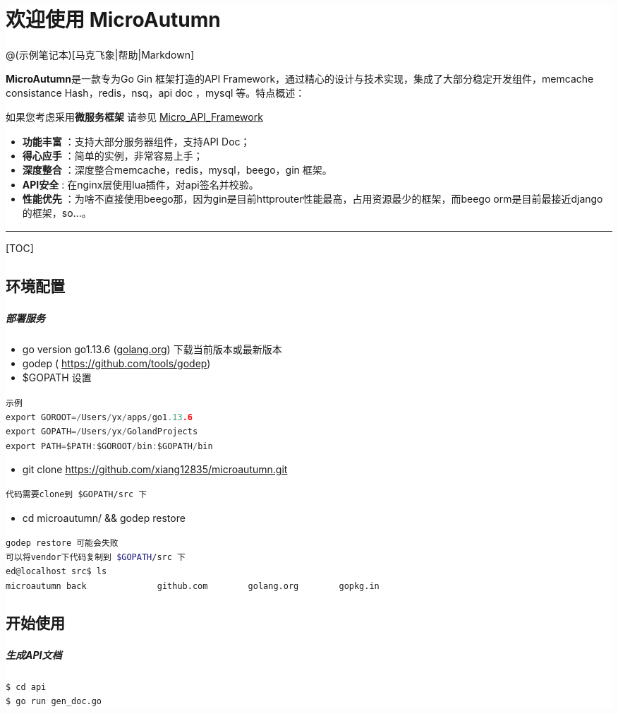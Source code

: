 # 欢迎使用 MicroAutumn

@(示例笔记本)[马克飞象|帮助|Markdown]

**MicroAutumn**是一款专为Go Gin 框架打造的API Framework，通过精心的设计与技术实现，集成了大部分稳定开发组件，memcache consistance Hash，redis，nsq，api doc ，mysql 等。特点概述：


如果您考虑采用**微服务框架** 请参见 [Micro_API_Framework](https://github.com/edisonlz/Micro_API_Framework)




 
- **功能丰富** ：支持大部分服务器组件，支持API Doc；
- **得心应手** ：简单的实例，非常容易上手；
- **深度整合** ：深度整合memcache，redis，mysql，beego，gin 框架。
- **API安全** : 在nginx层使用lua插件，对api签名并校验。
- **性能优先** ：为啥不直接使用beego那，因为gin是目前httprouter性能最高，占用资源最少的框架，而beego orm是目前最接近django的框架，so...。


-------------------

[TOC]


## 环境配置
##### 部署服务
- go version go1.13.6 ([golang.org](https://golang.google.cn/dl/)) 下载当前版本或最新版本
- godep ( https://github.com/tools/godep)
- $GOPATH 设置 
```go
示例
export GOROOT=/Users/yx/apps/go1.13.6
export GOPATH=/Users/yx/GolandProjects
export PATH=$PATH:$GOROOT/bin:$GOPATH/bin
```

- git clone https://github.com/xiang12835/microautumn.git
```
代码需要clone到 $GOPATH/src 下
```
- cd microautumn/ && godep restore

```bash
godep restore 可能会失败
可以将vendor下代码复制到 $GOPATH/src 下
ed@localhost src$ ls
microautumn back              github.com        golang.org        gopkg.in
```


## 开始使用

##### 生成API文档
    $ cd api
    $ go run gen_doc.go 
